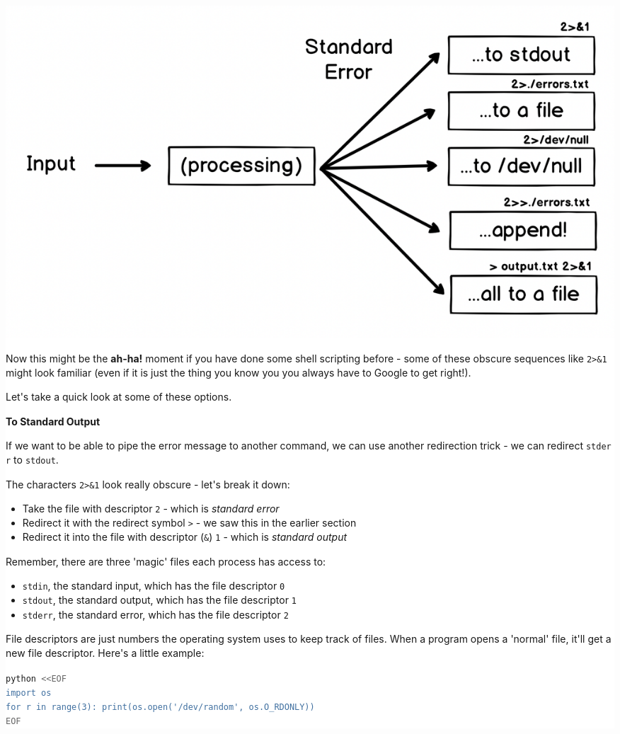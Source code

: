 <img src="./images/diagram-stderr-options.png" alt="Diagram: Standard Error Options" width="1024px" />

Now this might be the **ah-ha!** moment if you have done some shell scripting before - some of these obscure sequences like `2>&1` might look familiar (even if it is just the thing you know you you always have to Google to get right!).

Let's take a quick look at some of these options.

**To Standard Output**

If we want to be able to pipe the error message to another command, we can use another redirection trick - we can redirect `stderr` to `stdout`.

The characters `2>&1` look really obscure - let's break it down:

- Take the file with descriptor `2` - which is _standard error_
- Redirect it with the redirect symbol `>` - we saw this in the earlier section
- Redirect it into the file with descriptor (`&`) `1` - which is _standard output_

Remember, there are three 'magic' files each process has access to:

- `stdin`, the standard input, which has the file descriptor `0`
- `stdout`, the standard output, which has the file descriptor `1`
- `stderr`, the standard error, which has the file descriptor `2`

File descriptors are just numbers the operating system uses to keep track of files. When a program opens a 'normal' file, it'll get a new file descriptor. Here's a little example:

```sh
python <<EOF
import os
for r in range(3): print(os.open('/dev/random', os.O_RDONLY))
EOF
```
